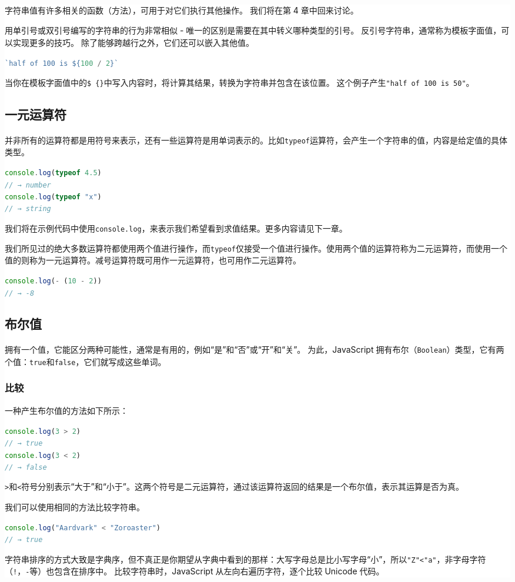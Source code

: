 字符串值有许多相关的函数（方法），可用于对它们执行其他操作。 我们将在第 4 章中回来讨论。

用单引号或双引号编写的字符串的行为非常相似 - 唯一的区别是需要在其中转义哪种类型的引号。 反引号字符串，通常称为模板字面值，可以实现更多的技巧。 除了能够跨越行之外，它们还可以嵌入其他值。

```js
`half of 100 is ${100 / 2}`
```

当你在模板字面值中的`$ {}`中写入内容时，将计算其结果，转换为字符串并包含在该位置。 这个例子产生`"half of 100 is 50"`。

## 一元运算符

并非所有的运算符都是用符号来表示，还有一些运算符是用单词表示的。比如`typeof`运算符，会产生一个字符串的值，内容是给定值的具体类型。

```js
console.log(typeof 4.5)
// → number
console.log(typeof "x")
// → string
```

我们将在示例代码中使用`console.log`，来表示我们希望看到求值结果。更多内容请见下一章。

我们所见过的绝大多数运算符都使用两个值进行操作，而`typeof`仅接受一个值进行操作。使用两个值的运算符称为二元运算符，而使用一个值的则称为一元运算符。减号运算符既可用作一元运算符，也可用作二元运算符。

```js
console.log(- (10 - 2))
// → -8
```

## 布尔值

拥有一个值，它能区分两种可能性，通常是有用的，例如“是”和“否”或“开”和“关”。 为此，JavaScript 拥有布尔（`Boolean`）类型，它有两个值：`true`和`false`，它们就写成这些单词。

### 比较

一种产生布尔值的方法如下所示：

```js
console.log(3 > 2)
// → true
console.log(3 < 2)
// → false
```

`>`和`<`符号分别表示“大于”和“小于”。这两个符号是二元运算符，通过该运算符返回的结果是一个布尔值，表示其运算是否为真。

我们可以使用相同的方法比较字符串。

```js
console.log("Aardvark" < "Zoroaster")
// → true
```

字符串排序的方式大致是字典序，但不真正是你期望从字典中看到的那样：大写字母总是比小写字母“小”，所以`"Z"<"a"`，非字母字符（`!`，`-`等）也包含在排序中。 比较字符串时，JavaScript 从左向右遍历字符，逐个比较 Unicode 代码。
